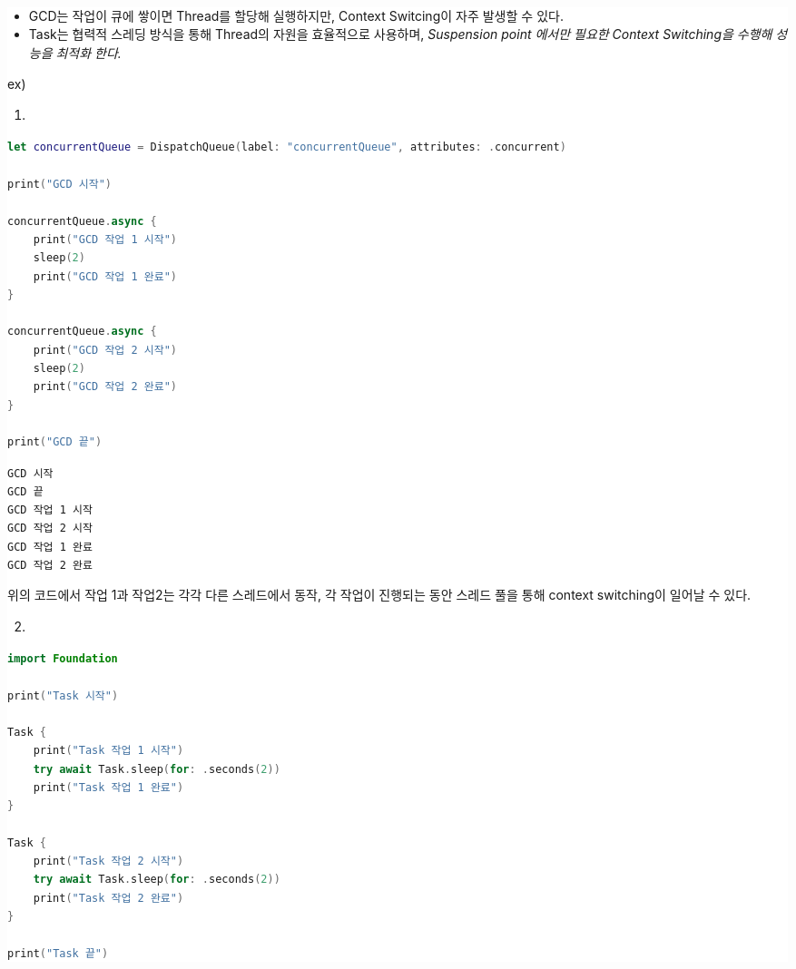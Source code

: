 - GCD는 작업이 큐에 쌓이면 Thread를 할당해 실행하지만, Context Switcing이 자주 발생할 수 있다.
- Task는 협력적 스레딩 방식을 통해 Thread의 자원을 효율적으로 사용하며, *Suspension point 에서만 필요한 Context Switching을 수행해 성능을 최적화 한다.*

ex)

1. 

```swift
let concurrentQueue = DispatchQueue(label: "concurrentQueue", attributes: .concurrent)

print("GCD 시작")

concurrentQueue.async {
    print("GCD 작업 1 시작")
    sleep(2)
    print("GCD 작업 1 완료")
}

concurrentQueue.async {
    print("GCD 작업 2 시작")
    sleep(2)
    print("GCD 작업 2 완료")
}

print("GCD 끝")
```

```
GCD 시작
GCD 끝
GCD 작업 1 시작
GCD 작업 2 시작
GCD 작업 1 완료
GCD 작업 2 완료
```

위의 코드에서 작업 1과 작업2는 각각 다른 스레드에서 동작, 각 작업이 진행되는 동안 스레드 풀을 통해 context switching이 일어날 수 있다.

2.

```swift
import Foundation

print("Task 시작")

Task {
    print("Task 작업 1 시작")
    try await Task.sleep(for: .seconds(2))
    print("Task 작업 1 완료")
}

Task {
    print("Task 작업 2 시작")
    try await Task.sleep(for: .seconds(2))
    print("Task 작업 2 완료")
}

print("Task 끝")

```
